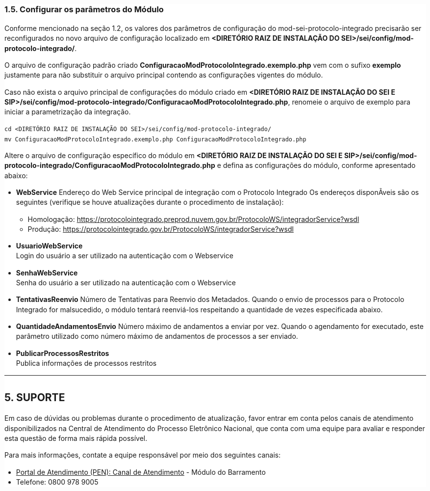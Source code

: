 
### 1.5. Configurar os parâmetros do Módulo 

Conforme mencionado na seção 1.2, os valores dos parâmetros de configuração do mod-sei-protocolo-integrado precisarão ser reconfigurados no novo arquivo de configuração localizado em **<DIRETÓRIO RAIZ DE INSTALAÇÃO DO SEI>/sei/config/mod-protocolo-integrado/**. 

O arquivo de configuração padrão criado **ConfiguracaoModProtocoloIntegrado.exemplo.php** vem com o sufixo **exemplo** justamente para não substituir o arquivo principal contendo as configurações vigentes do módulo.

Caso não exista o arquivo principal de configurações do módulo criado em **<DIRETÓRIO RAIZ DE INSTALAÇÃO DO SEI E SIP>/sei/config/mod-protocolo-integrado/ConfiguracaoModProtocoloIntegrado.php**, renomeie o arquivo de exemplo para iniciar a parametrização da integração.

```
cd <DIRETÓRIO RAIZ DE INSTALAÇÃO DO SEI>/sei/config/mod-protocolo-integrado/
mv ConfiguracaoModProtocoloIntegrado.exemplo.php ConfiguracaoModProtocoloIntegrado.php
```

Altere o arquivo de configuração específico do módulo em **<DIRETÓRIO RAIZ DE INSTALAÇÃO DO SEI E SIP>/sei/config/mod-protocolo-integrado/ConfiguracaoModProtocoloIntegrado.php** e defina as configurações do módulo, conforme apresentado abaixo:

* **WebService**
Endereço do Web Service principal de integração com o Protocolo Integrado
Os endereços disponÃ­veis são os seguintes (verifique se houve atualizações durante o procedimento de instalação):
   - Homologação: https://protocolointegrado.preprod.nuvem.gov.br/ProtocoloWS/integradorService?wsdl
   - Produção: https://protocolointegrado.gov.br/ProtocoloWS/integradorService?wsdl


* **UsuarioWebService**  
Login do usuário a ser utilizado na autenticação com o Webservice

* **SenhaWebService**  
Senha do usuário a ser utilizado na autenticação com o Webservice

* **TentativasReenvio** 
Número de Tentativas para Reenvio dos Metadados. Quando o envio de processos para o Protocolo Integrado for malsucedido, o módulo tentará reenviá-los respeitando a quantidade de vezes especificada abaixo.

* **QuantidadeAndamentosEnvio** 
Número máximo de andamentos a enviar por vez. Quando o agendamento for executado, este parâmetro utilizado como número máximo de andamentos de processos a ser enviado.

* **PublicarProcessosRestritos**   
Publica informações de processos restritos


---

## 5. SUPORTE

Em caso de dúvidas ou problemas durante o procedimento de atualização, favor entrar em conta pelos canais de atendimento disponibilizados na Central de Atendimento do Processo Eletrônico Nacional, que conta com uma equipe para avaliar e responder esta questão de forma mais rápida possível.

Para mais informações, contate a equipe responsável por meio dos seguintes canais:
- [Portal de Atendimento (PEN): Canal de Atendimento](https://portaldeservicos.economia.gov.br) - Módulo do Barramento
- Telefone: 0800 978 9005




